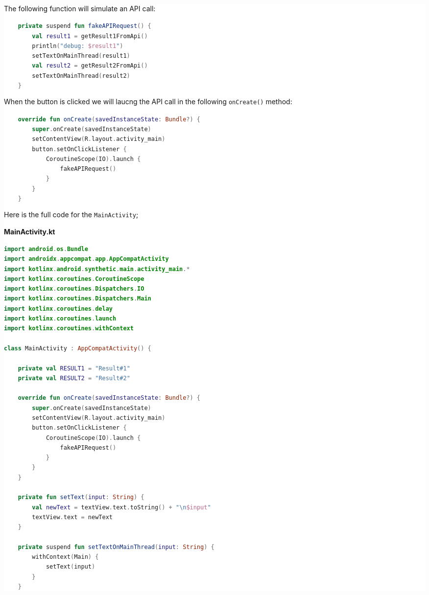The following function will simulate an API call:

```kotlin
    private suspend fun fakeAPIRequest() {
        val result1 = getResult1FromApi()
        println("debug: $result1")
        setTextOnMainThread(result1)
        val result2 = getResult2FromApi()
        setTextOnMainThread(result2)
    }
```

When the button is clicked we will laucng the API call in the following `onCreate()` method:

```kotlin
    override fun onCreate(savedInstanceState: Bundle?) {
        super.onCreate(savedInstanceState)
        setContentView(R.layout.activity_main)
        button.setOnClickListener {
            CoroutineScope(IO).launch {
                fakeAPIRequest()
            }
        }
    }
```

Here is the full code for the `MainActivity`;

**MainActivity.kt**

```kotlin
import android.os.Bundle
import androidx.appcompat.app.AppCompatActivity
import kotlinx.android.synthetic.main.activity_main.*
import kotlinx.coroutines.CoroutineScope
import kotlinx.coroutines.Dispatchers.IO
import kotlinx.coroutines.Dispatchers.Main
import kotlinx.coroutines.delay
import kotlinx.coroutines.launch
import kotlinx.coroutines.withContext

class MainActivity : AppCompatActivity() {

    private val RESULT1 = "Result#1"
    private val RESULT2 = "Result#2"

    override fun onCreate(savedInstanceState: Bundle?) {
        super.onCreate(savedInstanceState)
        setContentView(R.layout.activity_main)
        button.setOnClickListener {
            CoroutineScope(IO).launch {
                fakeAPIRequest()
            }
        }
    }

    private fun setText(input: String) {
        val newText = textView.text.toString() + "\n$input"
        textView.text = newText
    }

    private suspend fun setTextOnMainThread(input: String) {
        withContext(Main) {
            setText(input)
        }
    }

```